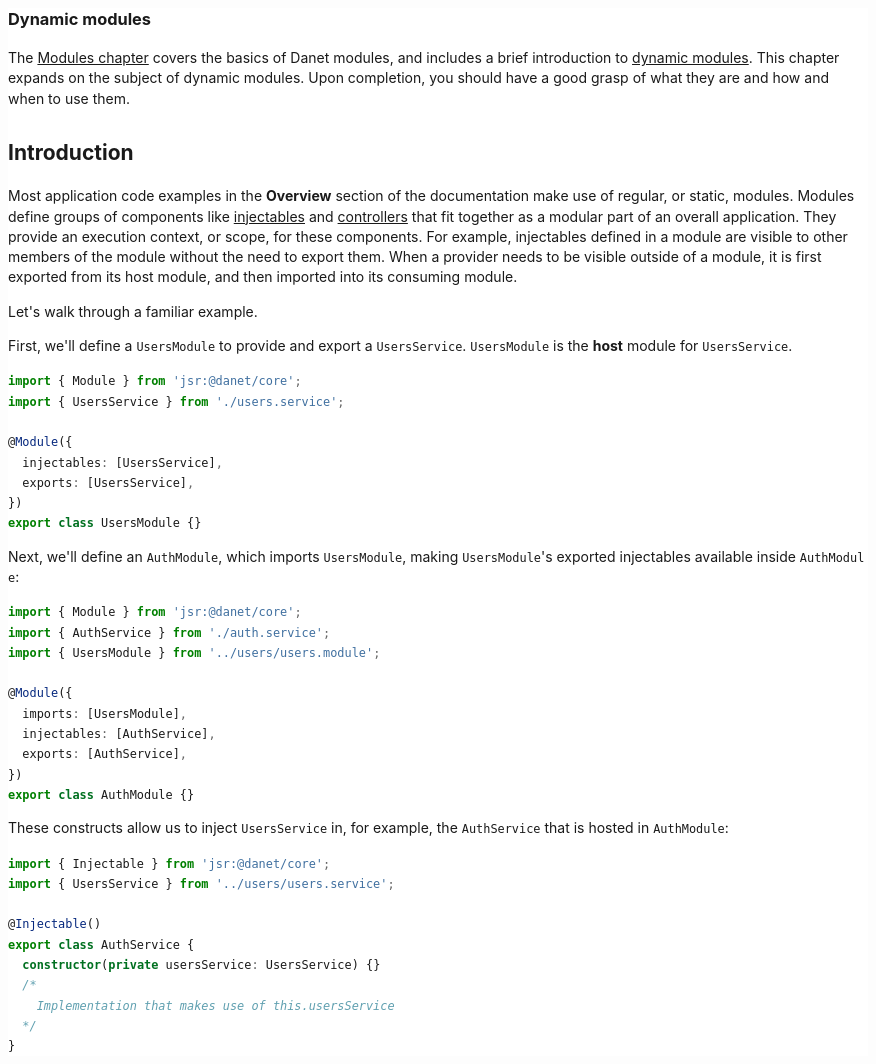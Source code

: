 ### Dynamic modules

The [Modules chapter](/overview/modules.md) covers the basics of Danet modules, and includes a brief introduction to [dynamic modules](/overview/modules.md#dynamic-modules). This chapter expands on the subject of dynamic modules. Upon completion, you should have a good grasp of what they are and how and when to use them.

## Introduction

Most application code examples in the **Overview** section of the documentation make use of regular, or static, modules. Modules define groups of components like [injectables](/overview/injectables.md) and [controllers](/overview/controllers.md) that fit together as a modular part of an overall application. They provide an execution context, or scope, for these components. For example, injectables defined in a module are visible to other members of the module without the need to export them. When a provider needs to be visible outside of a module, it is first exported from its host module, and then imported into its consuming module.

Let's walk through a familiar example.

First, we'll define a `UsersModule` to provide and export a `UsersService`. `UsersModule` is the **host** module for `UsersService`.

```ts
import { Module } from 'jsr:@danet/core';
import { UsersService } from './users.service';

@Module({
  injectables: [UsersService],
  exports: [UsersService],
})
export class UsersModule {}
```

Next, we'll define an `AuthModule`, which imports `UsersModule`, making `UsersModule`'s exported injectables available inside `AuthModule`:

```ts
import { Module } from 'jsr:@danet/core';
import { AuthService } from './auth.service';
import { UsersModule } from '../users/users.module';

@Module({
  imports: [UsersModule],
  injectables: [AuthService],
  exports: [AuthService],
})
export class AuthModule {}
```

These constructs allow us to inject `UsersService` in, for example, the `AuthService` that is hosted in `AuthModule`:

```ts
import { Injectable } from 'jsr:@danet/core';
import { UsersService } from '../users/users.service';

@Injectable()
export class AuthService {
  constructor(private usersService: UsersService) {}
  /*
    Implementation that makes use of this.usersService
  */
}
```
